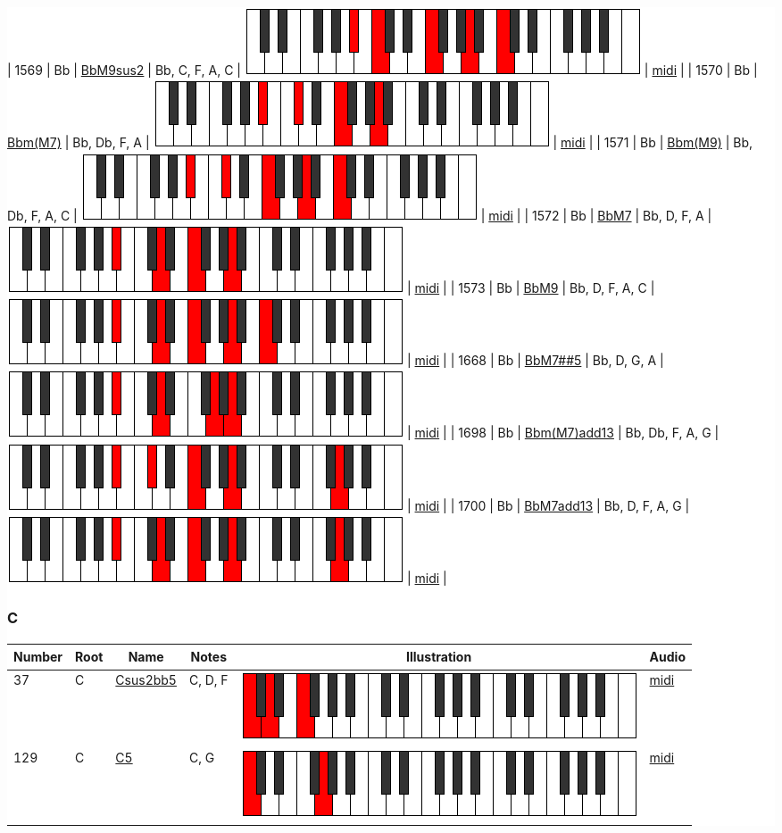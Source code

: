 | 1569 | Bb | [BbM9sus2](ChordBFlatMajorNinthSuspendedSecond.md) | Bb, C, F, A, C | ![BbM9sus2](ChordBFlatMajorNinthSuspendedSecondRootPosition.png) | [midi](ChordBFlatMajorNinthSuspendedSecondRootPosition.mid) |
| 1570 | Bb | [Bbm(M7)](ChordBFlatMinorMajorSeventh.md) | Bb, Db, F, A | ![Bbm(M7)](ChordBFlatMinorMajorSeventhRootPosition.png) | [midi](ChordBFlatMinorMajorSeventhRootPosition.mid) |
| 1571 | Bb | [Bbm(M9)](ChordBFlatMinorMajorNinth.md) | Bb, Db, F, A, C | ![Bbm(M9)](ChordBFlatMinorMajorNinthRootPosition.png) | [midi](ChordBFlatMinorMajorNinthRootPosition.mid) |
| 1572 | Bb | [BbM7](ChordBFlatMajorSeventh.md) | Bb, D, F, A | ![BbM7](ChordBFlatMajorSeventhRootPosition.png) | [midi](ChordBFlatMajorSeventhRootPosition.mid) |
| 1573 | Bb | [BbM9](ChordBFlatMajorNinth.md) | Bb, D, F, A, C | ![BbM9](ChordBFlatMajorNinthRootPosition.png) | [midi](ChordBFlatMajorNinthRootPosition.mid) |
| 1668 | Bb | [BbM7##5](ChordBFlatMajorSeventhDoubleSharpFifth.md) | Bb, D, G, A | ![BbM7##5](ChordBFlatMajorSeventhDoubleSharpFifthRootPosition.png) | [midi](ChordBFlatMajorSeventhDoubleSharpFifthRootPosition.mid) |
| 1698 | Bb | [Bbm(M7)add13](ChordBFlatMinorMajorSeventhAddThirteenth.md) | Bb, Db, F, A, G | ![Bbm(M7)add13](ChordBFlatMinorMajorSeventhAddThirteenthRootPosition.png) | [midi](ChordBFlatMinorMajorSeventhAddThirteenthRootPosition.mid) |
| 1700 | Bb | [BbM7add13](ChordBFlatMajorSeventhAddThirteenth.md) | Bb, D, F, A, G | ![BbM7add13](ChordBFlatMajorSeventhAddThirteenthRootPosition.png) | [midi](ChordBFlatMajorSeventhAddThirteenthRootPosition.mid) |

### C

| Number | Root | Name | Notes | Illustration | Audio |
|--------|------|------|-------|--------------|-------|
| 37 | C | [Csus2bb5](ChordCNaturalSuspendedSecondDoubleFlatFifth.md) | C, D, F | ![Csus2bb5](ChordCNaturalSuspendedSecondDoubleFlatFifthRootPosition.png) | [midi](ChordCNaturalSuspendedSecondDoubleFlatFifthRootPosition.mid) |
| 129 | C | [C5](ChordCNaturalPowerChord.md) | C, G | ![C5](ChordCNaturalPowerChordRootPosition.png) | [midi](ChordCNaturalPowerChordRootPosition.mid) |
